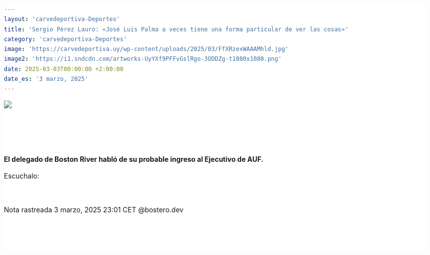 ```yaml
---
layout: 'carvedeportiva-Deportes'
title: 'Sergio Pérez Lauro: «José Luis Palma a veces tiene una forma particular de ver las cosas»'
category: 'carvedeportiva-Deportes'
image: 'https://carvedeportiva.uy/wp-content/uploads/2025/03/FfXRzexWAAAMhld.jpg'
image2: 'https://i1.sndcdn.com/artworks-UyYXf9PFFvGslRgo-3ODDZg-t1080x1080.png'
date: 2025-03-03T00:00:00 +2:00:00
date_es: '3 marzo, 2025'
---
```


<html>
<img style='width: 100%' src='{{ page.image | prepend: base.url }}'><div style='height: 75px'></div>
<p><strong>El delegado de Boston River habló de su probable ingreso al Ejecutivo de AUF.</strong></p><p>Escuchalo:</p><p><iframe frameborder="no" height="166" scrolling="no" src="https://w.soundcloud.com/player/?url=https%3A//api.soundcloud.com/tracks/2045881404&amp;color=%23ff5500&amp;auto_play=false&amp;hide_related=false&amp;show_comments=true&amp;show_user=true&amp;show_reposts=false&amp;show_teaser=true" width="100%"></iframe></p><p> </p><div class='info_rastreador text-muted'><p class='text-muted mt-3 mb-2'>Nota rastreada 3 marzo, 2025 23:01 CET @bostero.dev</p></div>
<div style='height: 60px;'></div>
</html>
